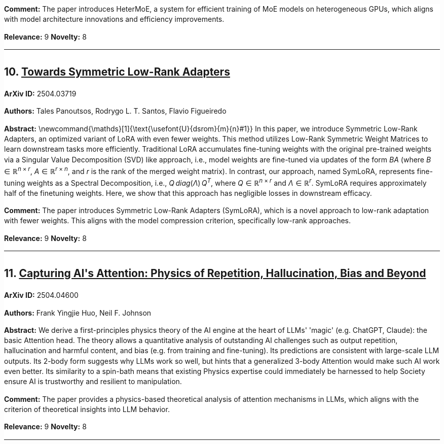 **Comment:** The paper introduces HeterMoE, a system for efficient training of MoE models on heterogeneous GPUs, which aligns with model architecture innovations and efficiency improvements.

**Relevance:** 9
**Novelty:** 8

---

## 10. [Towards Symmetric Low-Rank Adapters](https://arxiv.org/abs/2504.03719) <a id="link10"></a>

**ArXiv ID:** 2504.03719

**Authors:** Tales Panoutsos, Rodrygo L. T. Santos, Flavio Figueiredo

**Abstract:** \newcommand{\mathds}[1]{\text{\usefont{U}{dsrom}{m}{n}#1}}   In this paper, we introduce Symmetric Low-Rank Adapters, an optimized variant of LoRA with even fewer weights. This method utilizes Low-Rank Symmetric Weight Matrices to learn downstream tasks more efficiently. Traditional LoRA accumulates fine-tuning weights with the original pre-trained weights via a Singular Value Decomposition (SVD) like approach, i.e., model weights are fine-tuned via updates of the form $BA$ (where $B \in \mathbb{R}^{n\times r}$, $A \in \mathbb{R}^{r\times n}$, and $r$ is the rank of the merged weight matrix). In contrast, our approach, named SymLoRA, represents fine-tuning weights as a Spectral Decomposition, i.e., $Q \, diag(\Lambda)\, Q^T$, where $Q \in \mathbb{R}^{n\times r}$ and $\Lambda \in \mathbb{R}^r$. SymLoRA requires approximately half of the finetuning weights. Here, we show that this approach has negligible losses in downstream efficacy.

**Comment:** The paper introduces Symmetric Low-Rank Adapters (SymLoRA), which is a novel approach to low-rank adaptation with fewer weights. This aligns with the model compression criterion, specifically low-rank approaches.

**Relevance:** 9
**Novelty:** 8

---

## 11. [Capturing AI's Attention: Physics of Repetition, Hallucination, Bias and Beyond](https://arxiv.org/abs/2504.04600) <a id="link11"></a>

**ArXiv ID:** 2504.04600

**Authors:** Frank Yingjie Huo, Neil F. Johnson

**Abstract:** We derive a first-principles physics theory of the AI engine at the heart of LLMs' 'magic' (e.g. ChatGPT, Claude): the basic Attention head. The theory allows a quantitative analysis of outstanding AI challenges such as output repetition, hallucination and harmful content, and bias (e.g. from training and fine-tuning). Its predictions are consistent with large-scale LLM outputs. Its 2-body form suggests why LLMs work so well, but hints that a generalized 3-body Attention would make such AI work even better. Its similarity to a spin-bath means that existing Physics expertise could immediately be harnessed to help Society ensure AI is trustworthy and resilient to manipulation.

**Comment:** The paper provides a physics-based theoretical analysis of attention mechanisms in LLMs, which aligns with the criterion of theoretical insights into LLM behavior.

**Relevance:** 9
**Novelty:** 8

---